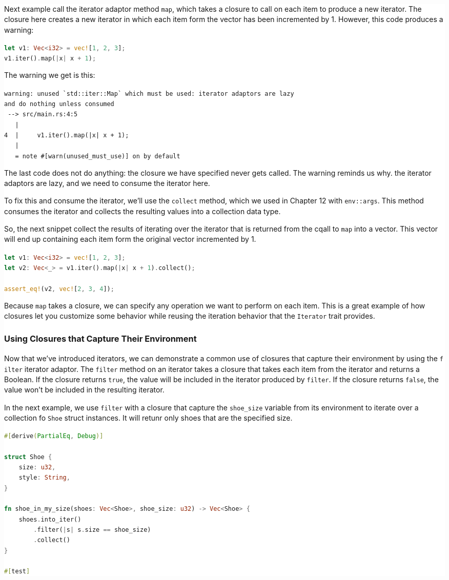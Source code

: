 Next example call the iterator adaptor method `map`, which takes a closure to call on each item to produce a new iterator. The closure here creates a new iterator in which each item form the vector has been incremented by 1. However, this code produces a warning:

```rs
let v1: Vec<i32> = vec![1, 2, 3];
v1.iter().map(|x| x + 1);
```

The warning we get is this:

```
warning: unused `std::iter::Map` which must be used: iterator adaptors are lazy
and do nothing unless consumed
 --> src/main.rs:4:5
   |
4  |     v1.iter().map(|x| x + 1);
   |
   = note #[warn(unused_must_use)] on by default
```

The last code does not do anything: the closure we have specified never gets called. The warning reminds us why. the iterator adaptors are lazy, and we need to consume the iterator here.

To fix this and consume the iterator, we’ll use the `collect` method, which we used in Chapter 12 with `env::args`.  This method consumes the iterator and collects the resulting values into a collection data type.

So, the next snippet collect the results of iterating over the iterator that is returned from the cqall to `map` into a vector. This vector will end up containing each item form the original vector incremented by 1.

```rs
let v1: Vec<i32> = vec![1, 2, 3];
let v2: Vec<_> = v1.iter().map(|x| x + 1).collect();

assert_eq!(v2, vec![2, 3, 4]);
```

Because `map` takes a closure, we can specify any operation we want to perform on each item. This is a great example of how closures let you customize some behavior while reusing the iteration behavior that the `Iterator` trait provides.

### Using Closures that Capture Their Environment ###
Now that we’ve introduced iterators, we can demonstrate a common use of closures that capture their environment by using the `filter` iterator adaptor. The `filter` method on an iterator takes a closure that takes each item from the iterator and returns a Boolean. If the closure returns `true`, the value will be included in the iterator produced by `filter`. If the closure returns `false`, the value won’t be included in the resulting iterator.

In the next example, we use `filter` with a closure that capture the `shoe_size` variable from its environment to iterate over a collection fo `Shoe` struct instances. It will retunr only shoes that are the specified size.

```rs
#[derive(PartialEq, Debug)]

struct Shoe {
    size: u32,
    style: String,
}

fn shoe_in_my_size(shoes: Vec<Shoe>, shoe_size: u32) -> Vec<Shoe> {
    shoes.into_iter()
        .filter(|s| s.size == shoe_size)
        .collect()
}

#[test]
```
